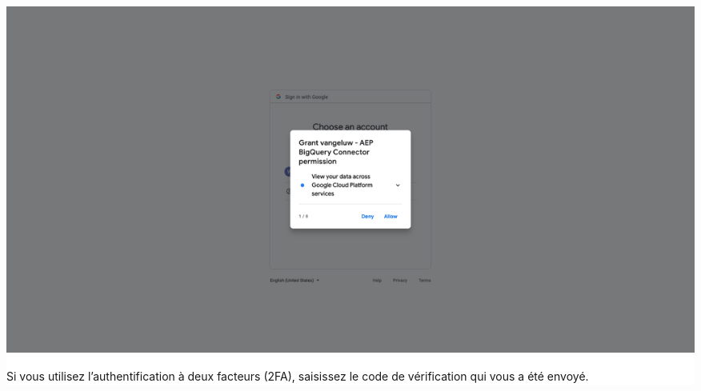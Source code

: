 ![demo](./images/ex2/29.png)

Si vous utilisez l’authentification à deux facteurs (2FA), saisissez le code de vérification qui vous a été envoyé.
